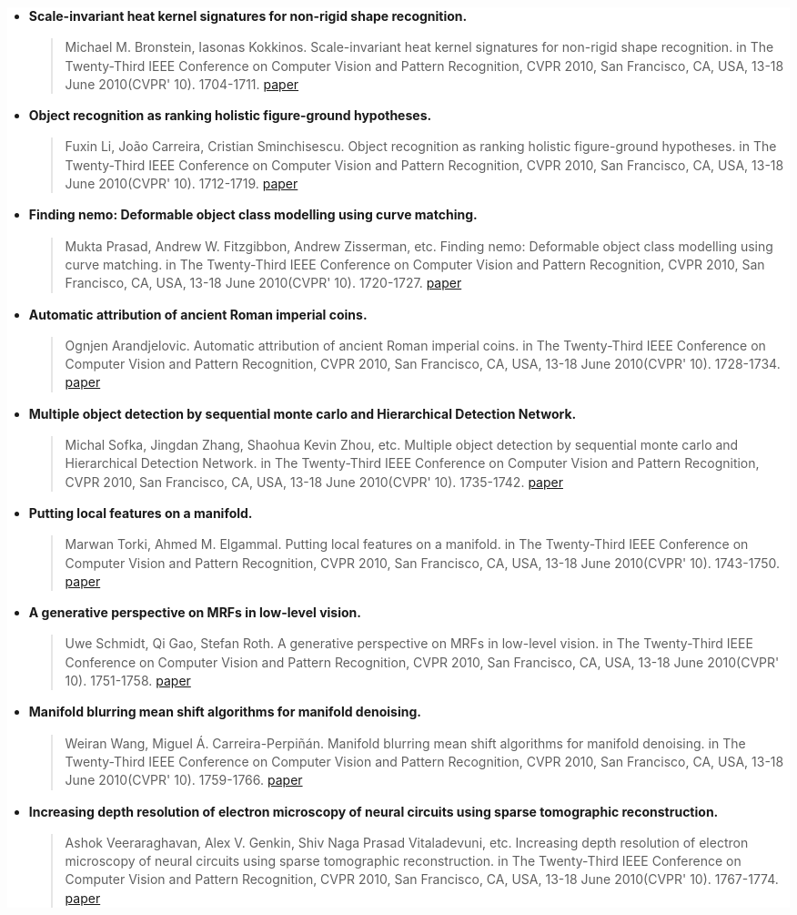 
- **Scale-invariant heat kernel signatures for non-rigid shape recognition.**
    > Michael M. Bronstein, Iasonas Kokkinos. Scale-invariant heat kernel signatures for non-rigid shape recognition. in The Twenty-Third IEEE Conference on Computer Vision and Pattern Recognition, CVPR 2010, San Francisco, CA, USA, 13-18 June 2010(CVPR' 10). 1704-1711. [paper](https://doi.org/10.1109/CVPR.2010.5539838)


- **Object recognition as ranking holistic figure-ground hypotheses.**
    > Fuxin Li, João Carreira, Cristian Sminchisescu. Object recognition as ranking holistic figure-ground hypotheses. in The Twenty-Third IEEE Conference on Computer Vision and Pattern Recognition, CVPR 2010, San Francisco, CA, USA, 13-18 June 2010(CVPR' 10). 1712-1719. [paper](https://doi.org/10.1109/CVPR.2010.5539839)


- **Finding nemo: Deformable object class modelling using curve matching.**
    > Mukta Prasad, Andrew W. Fitzgibbon, Andrew Zisserman, etc. Finding nemo: Deformable object class modelling using curve matching. in The Twenty-Third IEEE Conference on Computer Vision and Pattern Recognition, CVPR 2010, San Francisco, CA, USA, 13-18 June 2010(CVPR' 10). 1720-1727. [paper](https://doi.org/10.1109/CVPR.2010.5539840)


- **Automatic attribution of ancient Roman imperial coins.**
    > Ognjen Arandjelovic. Automatic attribution of ancient Roman imperial coins. in The Twenty-Third IEEE Conference on Computer Vision and Pattern Recognition, CVPR 2010, San Francisco, CA, USA, 13-18 June 2010(CVPR' 10). 1728-1734. [paper](https://doi.org/10.1109/CVPR.2010.5539841)


- **Multiple object detection by sequential monte carlo and Hierarchical Detection Network.**
    > Michal Sofka, Jingdan Zhang, Shaohua Kevin Zhou, etc. Multiple object detection by sequential monte carlo and Hierarchical Detection Network. in The Twenty-Third IEEE Conference on Computer Vision and Pattern Recognition, CVPR 2010, San Francisco, CA, USA, 13-18 June 2010(CVPR' 10). 1735-1742. [paper](https://doi.org/10.1109/CVPR.2010.5539842)


- **Putting local features on a manifold.**
    > Marwan Torki, Ahmed M. Elgammal. Putting local features on a manifold. in The Twenty-Third IEEE Conference on Computer Vision and Pattern Recognition, CVPR 2010, San Francisco, CA, USA, 13-18 June 2010(CVPR' 10). 1743-1750. [paper](https://doi.org/10.1109/CVPR.2010.5539843)


- **A generative perspective on MRFs in low-level vision.**
    > Uwe Schmidt, Qi Gao, Stefan Roth. A generative perspective on MRFs in low-level vision. in The Twenty-Third IEEE Conference on Computer Vision and Pattern Recognition, CVPR 2010, San Francisco, CA, USA, 13-18 June 2010(CVPR' 10). 1751-1758. [paper](https://doi.org/10.1109/CVPR.2010.5539844)


- **Manifold blurring mean shift algorithms for manifold denoising.**
    > Weiran Wang, Miguel Á. Carreira-Perpiñán. Manifold blurring mean shift algorithms for manifold denoising. in The Twenty-Third IEEE Conference on Computer Vision and Pattern Recognition, CVPR 2010, San Francisco, CA, USA, 13-18 June 2010(CVPR' 10). 1759-1766. [paper](https://doi.org/10.1109/CVPR.2010.5539845)


- **Increasing depth resolution of electron microscopy of neural circuits using sparse tomographic reconstruction.**
    > Ashok Veeraraghavan, Alex V. Genkin, Shiv Naga Prasad Vitaladevuni, etc. Increasing depth resolution of electron microscopy of neural circuits using sparse tomographic reconstruction. in The Twenty-Third IEEE Conference on Computer Vision and Pattern Recognition, CVPR 2010, San Francisco, CA, USA, 13-18 June 2010(CVPR' 10). 1767-1774. [paper](https://doi.org/10.1109/CVPR.2010.5539846)
